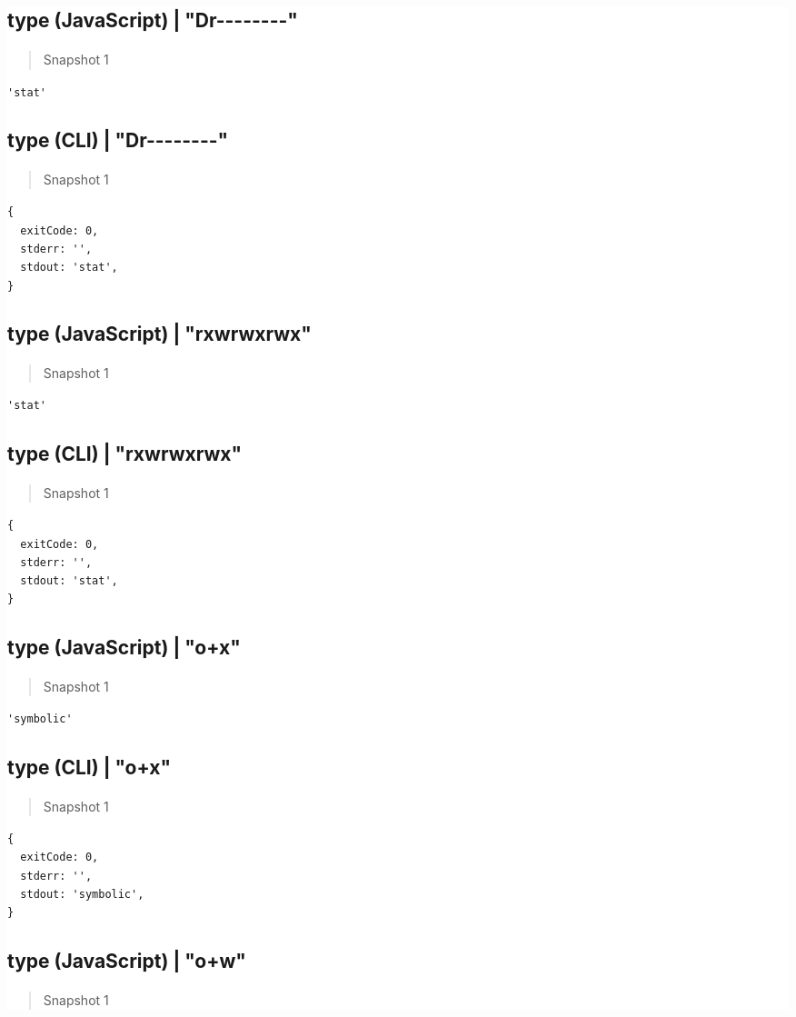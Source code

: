 ## type (JavaScript) | "Dr--------"

> Snapshot 1

    'stat'

## type (CLI) | "Dr--------"

> Snapshot 1

    {
      exitCode: 0,
      stderr: '',
      stdout: 'stat',
    }

## type (JavaScript) | "rxwrwxrwx"

> Snapshot 1

    'stat'

## type (CLI) | "rxwrwxrwx"

> Snapshot 1

    {
      exitCode: 0,
      stderr: '',
      stdout: 'stat',
    }

## type (JavaScript) | "o+x"

> Snapshot 1

    'symbolic'

## type (CLI) | "o+x"

> Snapshot 1

    {
      exitCode: 0,
      stderr: '',
      stdout: 'symbolic',
    }

## type (JavaScript) | "o+w"

> Snapshot 1

